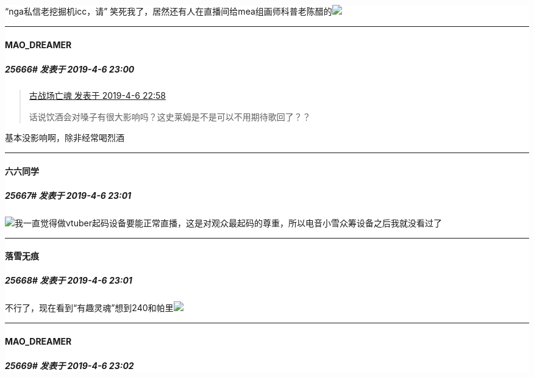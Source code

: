 


“nga私信老挖掘机icc，请” 笑死我了，居然还有人在直播间给mea组画师科普老陈醋的<img src="https://static.saraba1st.com/image/smiley/face2017/067.png" referrerpolicy="no-referrer">







-----

####  MAO_DREAMER  
##### 25666#       发表于 2019-4-6 23:00



<blockquote><a href="httphttps://bbs.saraba1st.com/2b/forum.php?mod=redirect&amp;goto=findpost&amp;pid=43197959&amp;ptid=1808327" target="_blank">古战场亡魂 发表于 2019-4-6 22:58</a>

话说饮酒会对嗓子有很大影响吗？这史莱姆是不是可以不用期待歌回了？？</blockquote>
基本没影响啊，除非经常喝烈酒







-----

####  六六同学  
##### 25667#       发表于 2019-4-6 23:01



<img src="https://static.saraba1st.com/image/smiley/face2017/067.png" referrerpolicy="no-referrer">我一直觉得做vtuber起码设备要能正常直播，这是对观众最起码的尊重，所以电音小雪众筹设备之后我就没看过了







-----

####  落雪无痕  
##### 25668#       发表于 2019-4-6 23:01




不行了，现在看到“有趣灵魂”想到240和帕里<img src="https://static.saraba1st.com/image/smiley/face2017/067.png" referrerpolicy="no-referrer">







-----

####  MAO_DREAMER  
##### 25669#       发表于 2019-4-6 23:02

